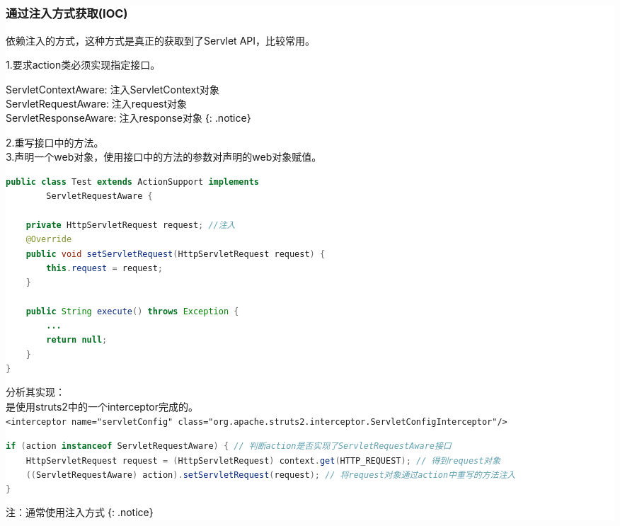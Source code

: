 
### 通过注入方式获取(IOC)

依赖注入的方式，这种方式是真正的获取到了Servlet API，比较常用。  

1.要求action类必须实现指定接口。      

ServletContextAware:  注入ServletContext对象  
ServletRequestAware:  注入request对象  
ServletResponseAware: 注入response对象
{: .notice}

2.重写接口中的方法。    
3.声明一个web对象，使用接口中的方法的参数对声明的web对象赋值。  	

```java
public class Test extends ActionSupport implements
		ServletRequestAware {

	private HttpServletRequest request; //注入
	@Override
	public void setServletRequest(HttpServletRequest request) {
		this.request = request;
	}
	
	public String execute() throws Exception {
		...
		return null;
	}
}
```

分析其实现：  
是使用struts2中的一个interceptor完成的。  
`<interceptor name="servletConfig" class="org.apache.struts2.interceptor.ServletConfigInterceptor"/>`

```java
if (action instanceof ServletRequestAware) { // 判断action是否实现了ServletRequestAware接口
	HttpServletRequest request = (HttpServletRequest) context.get(HTTP_REQUEST); // 得到request对象
	((ServletRequestAware) action).setServletRequest(request); // 将request对象通过action中重写的方法注入
}		
```


注：通常使用注入方式
{: .notice}




